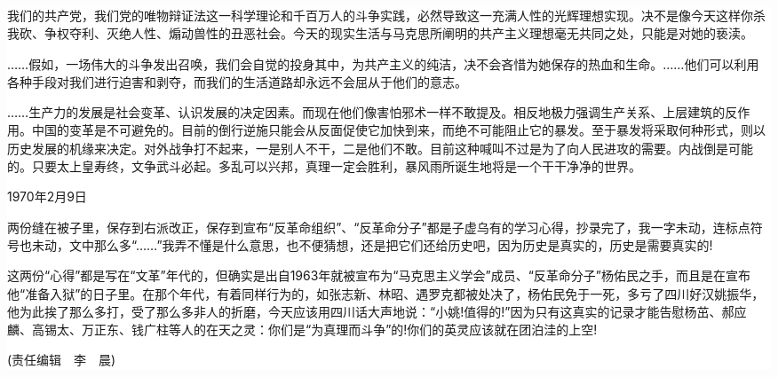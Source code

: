 
我们的共产党，我们党的唯物辩证法这一科学理论和千百万人的斗争实践，必然导致这一充满人性的光辉理想实现。决不是像今天这样你杀我砍、争权夺利、灭绝人性、煽动兽性的丑恶社会。今天的现实生活与马克思所阐明的共产主义理想毫无共同之处，只能是对她的亵渎。


……假如，一场伟大的斗争发出召唤，我们会自觉的投身其中，为共产主义的纯洁，决不会吝惜为她保存的热血和生命。……他们可以利用各种手段对我们进行迫害和剥夺，而我们的生活道路却永远不会屈从于他们的意志。


……生产力的发展是社会变革、认识发展的决定因素。而现在他们像害怕邪术一样不敢提及。相反地极力强调生产关系、上层建筑的反作用。中国的变革是不可避免的。目前的倒行逆施只能会从反面促使它加快到来，而绝不可能阻止它的暴发。至于暴发将采取何种形式，则以历史发展的机缘来决定。对外战争打不起来，一是别人不干，二是他们不敢。目前这种喊叫不过是为了向人民进攻的需要。内战倒是可能的。只要太上皇寿终，文争武斗必起。多乱可以兴邦，真理一定会胜利，暴风雨所诞生地将是一个干干净净的世界。

1970年2月9日


两份缝在被子里，保存到右派改正，保存到宣布“反革命组织”、“反革命分子”都是子虚乌有的学习心得，抄录完了，我一字未动，连标点符号也未动，文中那么多“……”我弄不懂是什么意思，也不便猜想，还是把它们还给历史吧，因为历史是真实的，历史是需要真实的!


这两份“心得”都是写在“文革”年代的，但确实是出自1963年就被宣布为“马克思主义学会”成员、“反革命分子”杨佑民之手，而且是在宣布他“准备入狱”的日子里。在那个年代，有着同样行为的，如张志新、林昭、遇罗克都被处决了，杨佑民免于一死，多亏了四川好汉姚振华，他为此挨了那么多打，受了那么多非人的折磨，今天应该用四川话大声地说：“小姚!值得的!”因为只有这真实的记录才能告慰杨茁、郝应麟、高锡太、万正东、钱广柱等人的在天之灵：你们是“为真理而斗争”的!你们的英灵应该就在团泊洼的上空!

(责任编辑　李　晨)


